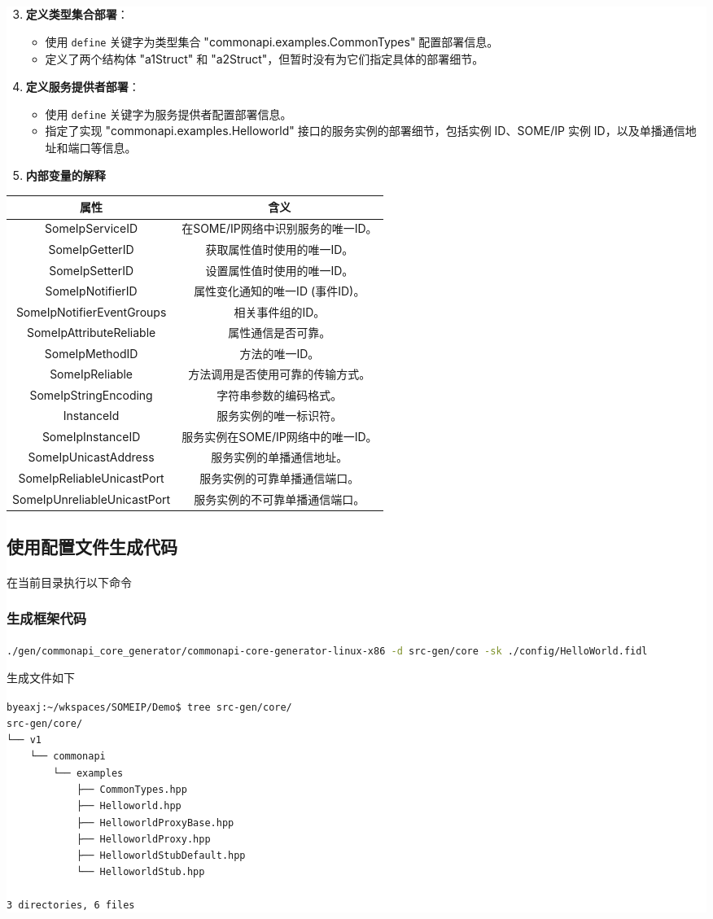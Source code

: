3. **定义类型集合部署**：
   - 使用 `define` 关键字为类型集合 "commonapi.examples.CommonTypes" 配置部署信息。
   - 定义了两个结构体 "a1Struct" 和 "a2Struct"，但暂时没有为它们指定具体的部署细节。
4. **定义服务提供者部署**：
   - 使用 `define` 关键字为服务提供者配置部署信息。
   - 指定了实现 "commonapi.examples.Helloworld" 接口的服务实例的部署细节，包括实例 ID、SOME/IP 实例 ID，以及单播通信地址和端口等信息。


5. **内部变量的解释**

|            属性             |               含义                |
| :-------------------------: | :-------------------------------: |
|       SomeIpServiceID       | 在SOME/IP网络中识别服务的唯一ID。 |
|       SomeIpGetterID        |    获取属性值时使用的唯一ID。     |
|       SomeIpSetterID        |    设置属性值时使用的唯一ID。     |
|      SomeIpNotifierID       |  属性变化通知的唯一ID (事件ID)。  |
|  SomeIpNotifierEventGroups  |         相关事件组的ID。          |
|   SomeIpAttributeReliable   |        属性通信是否可靠。         |
|       SomeIpMethodID        |          方法的唯一ID。           |
|       SomeIpReliable        | 方法调用是否使用可靠的传输方式。  |
|    SomeIpStringEncoding     |      字符串参数的编码格式。       |
|         InstanceId          |      服务实例的唯一标识符。       |
|      SomeIpInstanceID       | 服务实例在SOME/IP网络中的唯一ID。 |
|    SomeIpUnicastAddress     |     服务实例的单播通信地址。      |
|  SomeIpReliableUnicastPort  |   服务实例的可靠单播通信端口。    |
| SomeIpUnreliableUnicastPort |  服务实例的不可靠单播通信端口。   |

## 使用配置文件生成代码

在当前目录执行以下命令

### 生成框架代码
```bash
./gen/commonapi_core_generator/commonapi-core-generator-linux-x86 -d src-gen/core -sk ./config/HelloWorld.fidl
```
生成文件如下
```bash
byeaxj:~/wkspaces/SOMEIP/Demo$ tree src-gen/core/
src-gen/core/
└── v1
    └── commonapi
        └── examples
            ├── CommonTypes.hpp
            ├── Helloworld.hpp
            ├── HelloworldProxyBase.hpp
            ├── HelloworldProxy.hpp
            ├── HelloworldStubDefault.hpp
            └── HelloworldStub.hpp
 
3 directories, 6 files
```
